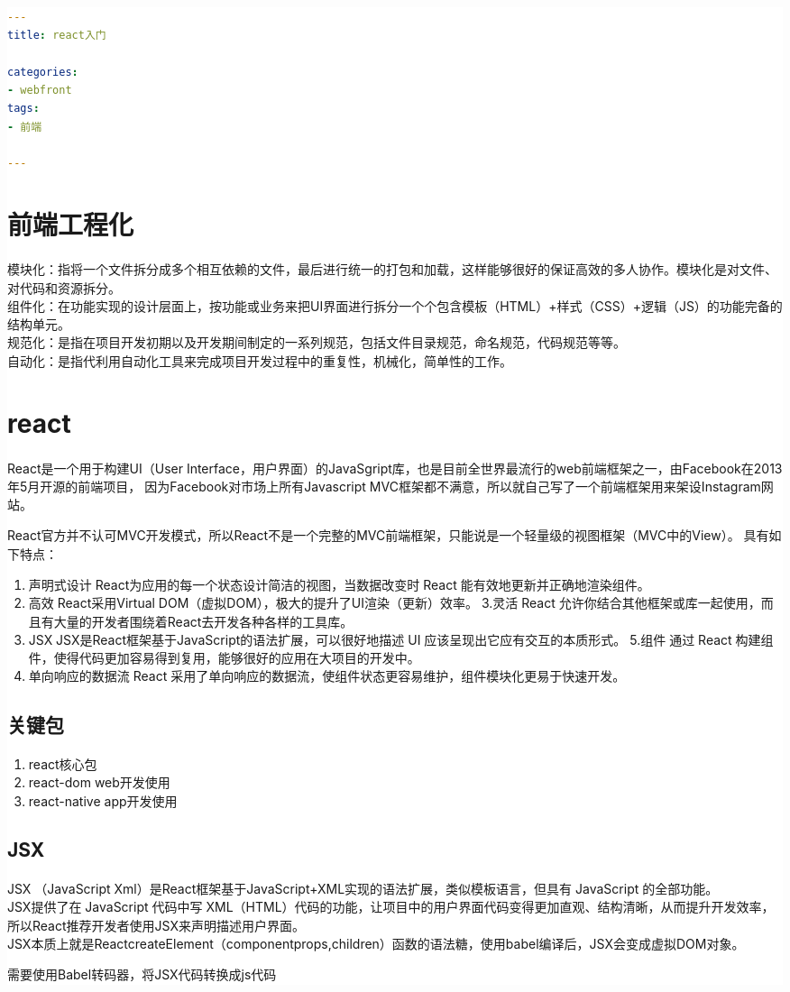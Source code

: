 ```yaml
---
title: react入门

categories:
- webfront
tags:
- 前端
  
---
```


# 前端工程化
模块化：指将一个文件拆分成多个相互依赖的文件，最后进行统一的打包和加载，这样能够很好的保证高效的多人协作。模块化是对文件、对代码和资源拆分。  
组件化：在功能实现的设计层面上，按功能或业务来把UI界面进行拆分一个个包含模板（HTML）+样式（CSS）+逻辑（JS）的功能完备的结构单元。   
规范化：是指在项目开发初期以及开发期间制定的一系列规范，包括文件目录规范，命名规范，代码规范等等。   
自动化：是指代利用自动化工具来完成项目开发过程中的重复性，机械化，简单性的工作。   

# react
React是一个用于构建UI（User Interface，用户界面）的JavaSgript库，也是目前全世界最流行的web前端框架之一，由Facebook在2013年5月开源的前端项目，
因为Facebook对市场上所有Javascript MVC框架都不满意，所以就自己写了一个前端框架用来架设Instagram网站。


React官方并不认可MVC开发模式，所以React不是一个完整的MVC前端框架，只能说是一个轻量级的视图框架（MVC中的View）。
具有如下特点：
1. 声明式设计
React为应用的每一个状态设计简洁的视图，当数据改变时 React 能有效地更新并正确地渲染组件。
2. 高效
React采用Virtual DOM（虚拟DOM），极大的提升了UI渲染（更新）效率。
3.灵活
React 允许你结合其他框架或库一起使用，而且有大量的开发者围绕着React去开发各种各样的工具库。
4. JSX
JSX是React框架基于JavaScript的语法扩展，可以很好地描述 UI 应该呈现出它应有交互的本质形式。
5.组件
通过 React 构建组件，使得代码更加容易得到复用，能够很好的应用在大项目的开发中。
6. 单向响应的数据流
React 采用了单向响应的数据流，使组件状态更容易维护，组件模块化更易于快速开发。

## 关键包
1. react核心包
2. react-dom web开发使用
3. react-native app开发使用

## JSX
JSX （JavaScript Xml）是React框架基于JavaScript+XML实现的语法扩展，类似模板语言，但具有 JavaScript 的全部功能。  
JSX提供了在 JavaScript 代码中写 XML（HTML）代码的功能，让项目中的用户界面代码变得更加直观、结构清晰，从而提升开发效率，所以React推荐开发者使用JSX来声明描述用户界面。  
JSX本质上就是ReactcreateElement（componentprops,children）函数的语法糖，使用babel编译后，JSX会变成虚拟DOM对象。 

需要使用Babel转码器，将JSX代码转换成js代码
